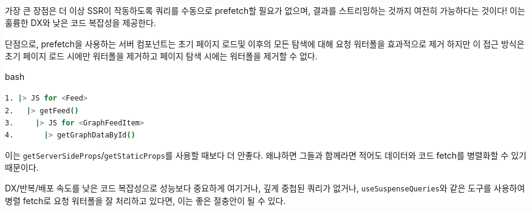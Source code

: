 가장 큰 장점은 더 이상 SSR이 작동하도록 쿼리를 수동으로 prefetch할 필요가 없으며, 결과를 스트리밍하는 것까지 여전히 가능하다는 것이다! 이는 훌륭한 DX와 낮은 코드 복잡성을 제공한다.

단점으로, prefetch을 사용하는 서버 컴포넌트는 초기 페이지 로드및 이후의 모든 탐색에 대해 요청 워터폴을 효과적으로 제거 하지만 이 접근 방식은 초기 페이지 로드 시에만 워터폴을 제거하고 페이지 탐색 시에는 워터폴을 제거할 수 없다.

bash

```bash
1. |> JS for <Feed>
2.   |> getFeed()
3.     |> JS for <GraphFeedItem>
4.       |> getGraphDataById()
```

이는 `getServerSideProps`/`getStaticProps`를 사용할 때보다 더 안좋다. 왜냐하면 그들과 함께라면 적어도 데이터와 코드 fetch를 병렬화할 수 있기 때문이다.

DX/반복/배포 속도를 낮은 코드 복잡성으로 성능보다 중요하게 여기거나, 깊게 중첩된 쿼리가 없거나, `useSuspenseQueries`와 같은 도구를 사용하여 병렬 fetch로 요청 워터폴을 잘 처리하고 있다면, 이는 좋은 절충안이 될 수 있다.
